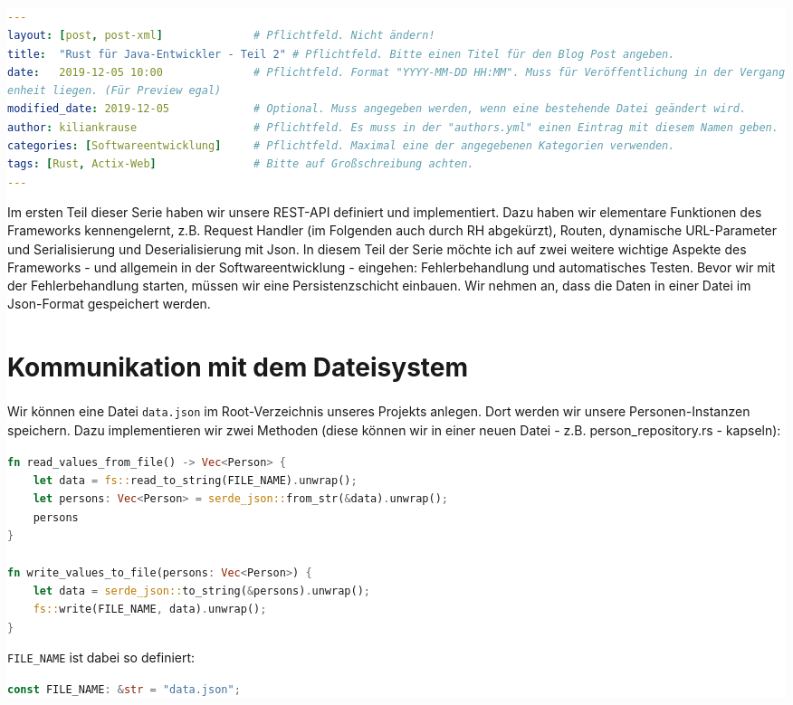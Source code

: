 ```yaml
---
layout: [post, post-xml]              # Pflichtfeld. Nicht ändern!
title:  "Rust für Java-Entwickler - Teil 2" # Pflichtfeld. Bitte einen Titel für den Blog Post angeben.
date:   2019-12-05 10:00              # Pflichtfeld. Format "YYYY-MM-DD HH:MM". Muss für Veröffentlichung in der Vergangenheit liegen. (Für Preview egal)
modified_date: 2019-12-05             # Optional. Muss angegeben werden, wenn eine bestehende Datei geändert wird.
author: kiliankrause                  # Pflichtfeld. Es muss in der "authors.yml" einen Eintrag mit diesem Namen geben.
categories: [Softwareentwicklung]     # Pflichtfeld. Maximal eine der angegebenen Kategorien verwenden.
tags: [Rust, Actix-Web]               # Bitte auf Großschreibung achten.
---
```


Im ersten Teil dieser Serie haben wir unsere REST-API definiert und implementiert.
Dazu haben wir elementare Funktionen des Frameworks kennengelernt, z.B. Request Handler (im Folgenden auch durch RH abgekürzt), Routen, dynamische URL-Parameter und Serialisierung und Deserialisierung mit Json.
In diesem Teil der Serie möchte ich auf zwei weitere wichtige Aspekte des Frameworks - und allgemein in der Softwareentwicklung - eingehen:
Fehlerbehandlung und automatisches Testen.
Bevor wir mit der Fehlerbehandlung starten, müssen wir eine Persistenzschicht einbauen.
Wir nehmen an, dass die Daten in einer Datei im Json-Format gespeichert werden.


# Kommunikation mit dem Dateisystem

Wir können eine Datei ```data.json``` im Root-Verzeichnis unseres Projekts anlegen.
Dort werden wir unsere Personen-Instanzen speichern.
Dazu implementieren wir zwei Methoden (diese können wir in einer neuen Datei - z.B. person_repository.rs - kapseln):

```rust
fn read_values_from_file() -> Vec<Person> {
    let data = fs::read_to_string(FILE_NAME).unwrap();
    let persons: Vec<Person> = serde_json::from_str(&data).unwrap();
    persons
}

fn write_values_to_file(persons: Vec<Person>) {
    let data = serde_json::to_string(&persons).unwrap();
    fs::write(FILE_NAME, data).unwrap();
}
```

```FILE_NAME``` ist dabei so definiert:

```rust 
const FILE_NAME: &str = "data.json";
```
